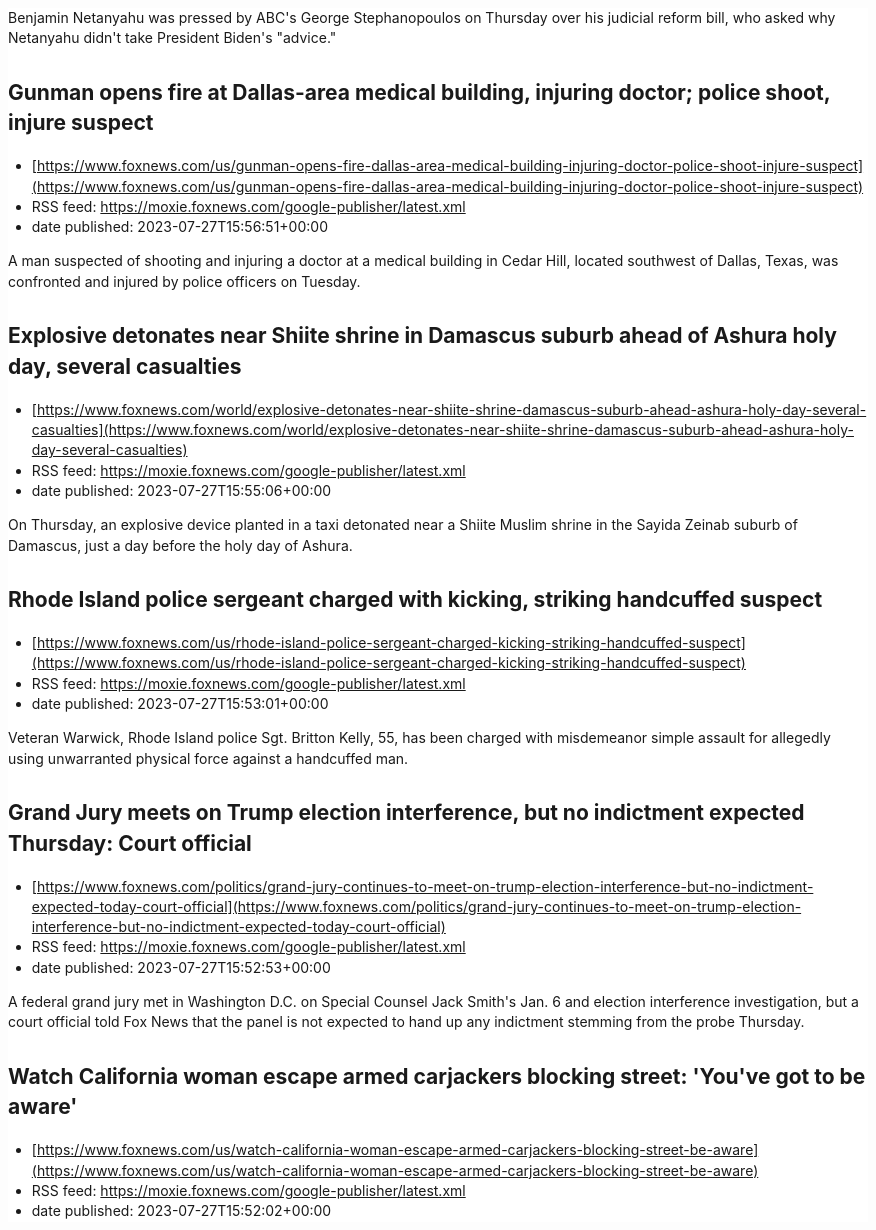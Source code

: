 Benjamin Netanyahu was pressed by ABC&apos;s George Stephanopoulos on Thursday over his judicial reform bill, who asked why Netanyahu didn&apos;t take President Biden&apos;s &quot;advice.&quot;

## Gunman opens fire at Dallas-area medical building, injuring doctor; police shoot, injure suspect
 - [https://www.foxnews.com/us/gunman-opens-fire-dallas-area-medical-building-injuring-doctor-police-shoot-injure-suspect](https://www.foxnews.com/us/gunman-opens-fire-dallas-area-medical-building-injuring-doctor-police-shoot-injure-suspect)
 - RSS feed: https://moxie.foxnews.com/google-publisher/latest.xml
 - date published: 2023-07-27T15:56:51+00:00

A man suspected of shooting and injuring a doctor at a medical building in Cedar Hill, located southwest of Dallas, Texas, was confronted and injured by police officers on Tuesday.

## Explosive detonates near Shiite shrine in Damascus suburb ahead of Ashura holy day, several casualties
 - [https://www.foxnews.com/world/explosive-detonates-near-shiite-shrine-damascus-suburb-ahead-ashura-holy-day-several-casualties](https://www.foxnews.com/world/explosive-detonates-near-shiite-shrine-damascus-suburb-ahead-ashura-holy-day-several-casualties)
 - RSS feed: https://moxie.foxnews.com/google-publisher/latest.xml
 - date published: 2023-07-27T15:55:06+00:00

On Thursday, an explosive device planted in a taxi detonated near a Shiite Muslim shrine in the Sayida Zeinab suburb of Damascus, just a day before the holy day of Ashura.

## Rhode Island police sergeant charged with kicking, striking handcuffed suspect
 - [https://www.foxnews.com/us/rhode-island-police-sergeant-charged-kicking-striking-handcuffed-suspect](https://www.foxnews.com/us/rhode-island-police-sergeant-charged-kicking-striking-handcuffed-suspect)
 - RSS feed: https://moxie.foxnews.com/google-publisher/latest.xml
 - date published: 2023-07-27T15:53:01+00:00

Veteran Warwick, Rhode Island police Sgt. Britton Kelly, 55, has been charged with misdemeanor simple assault for allegedly using unwarranted physical force against a handcuffed man.

## Grand Jury meets on Trump election interference, but no indictment expected Thursday: Court official
 - [https://www.foxnews.com/politics/grand-jury-continues-to-meet-on-trump-election-interference-but-no-indictment-expected-today-court-official](https://www.foxnews.com/politics/grand-jury-continues-to-meet-on-trump-election-interference-but-no-indictment-expected-today-court-official)
 - RSS feed: https://moxie.foxnews.com/google-publisher/latest.xml
 - date published: 2023-07-27T15:52:53+00:00

A federal grand jury met in Washington D.C. on Special Counsel Jack Smith&apos;s Jan. 6 and election interference investigation, but a court official told Fox News that the panel is not expected to hand up any indictment stemming from the probe Thursday.

## Watch California woman escape armed carjackers blocking street: 'You've got to be aware'
 - [https://www.foxnews.com/us/watch-california-woman-escape-armed-carjackers-blocking-street-be-aware](https://www.foxnews.com/us/watch-california-woman-escape-armed-carjackers-blocking-street-be-aware)
 - RSS feed: https://moxie.foxnews.com/google-publisher/latest.xml
 - date published: 2023-07-27T15:52:02+00:00
